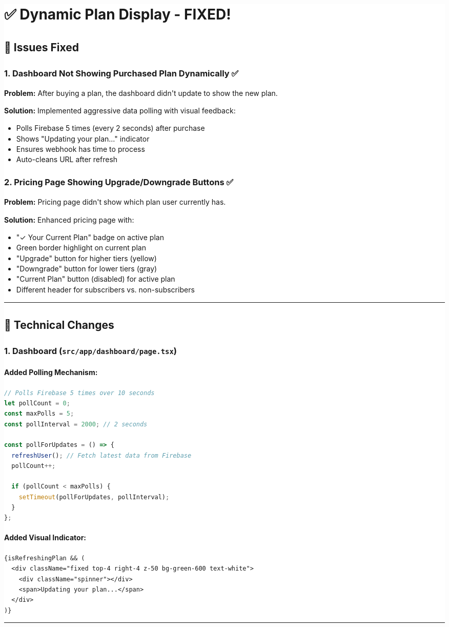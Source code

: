 # ✅ Dynamic Plan Display - FIXED!

## 🎯 Issues Fixed

### **1. Dashboard Not Showing Purchased Plan Dynamically** ✅
**Problem:** After buying a plan, the dashboard didn't update to show the new plan.

**Solution:** Implemented aggressive data polling with visual feedback:
- Polls Firebase 5 times (every 2 seconds) after purchase
- Shows "Updating your plan..." indicator
- Ensures webhook has time to process
- Auto-cleans URL after refresh

### **2. Pricing Page Showing Upgrade/Downgrade Buttons** ✅
**Problem:** Pricing page didn't show which plan user currently has.

**Solution:** Enhanced pricing page with:
- "✓ Your Current Plan" badge on active plan
- Green border highlight on current plan
- "Upgrade" button for higher tiers (yellow)
- "Downgrade" button for lower tiers (gray)
- "Current Plan" button (disabled) for active plan
- Different header for subscribers vs. non-subscribers

---

## 🔧 Technical Changes

### **1. Dashboard (`src/app/dashboard/page.tsx`)**

#### **Added Polling Mechanism:**
```typescript
// Polls Firebase 5 times over 10 seconds
let pollCount = 0;
const maxPolls = 5;
const pollInterval = 2000; // 2 seconds

const pollForUpdates = () => {
  refreshUser(); // Fetch latest data from Firebase
  pollCount++;
  
  if (pollCount < maxPolls) {
    setTimeout(pollForUpdates, pollInterval);
  }
};
```

#### **Added Visual Indicator:**
```tsx
{isRefreshingPlan && (
  <div className="fixed top-4 right-4 z-50 bg-green-600 text-white">
    <div className="spinner"></div>
    <span>Updating your plan...</span>
  </div>
)}
```

---